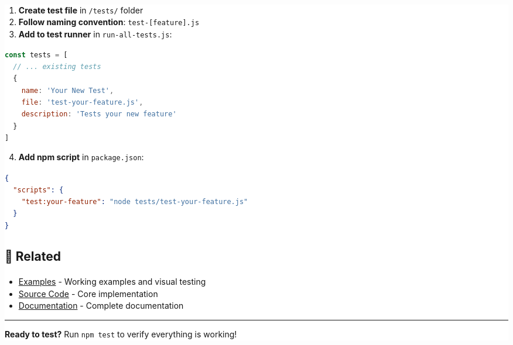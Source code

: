 1. **Create test file** in `/tests/` folder
2. **Follow naming convention**: `test-[feature].js`
3. **Add to test runner** in `run-all-tests.js`:

```javascript
const tests = [
  // ... existing tests
  {
    name: 'Your New Test',
    file: 'test-your-feature.js',
    description: 'Tests your new feature'
  }
]
```

4. **Add npm script** in `package.json`:

```json
{
  "scripts": {
    "test:your-feature": "node tests/test-your-feature.js"
  }
}
```

## 🔗 Related

- [Examples](../examples/) - Working examples and visual testing
- [Source Code](../src/) - Core implementation
- [Documentation](../) - Complete documentation

---

**Ready to test?** Run `npm test` to verify everything is working!
